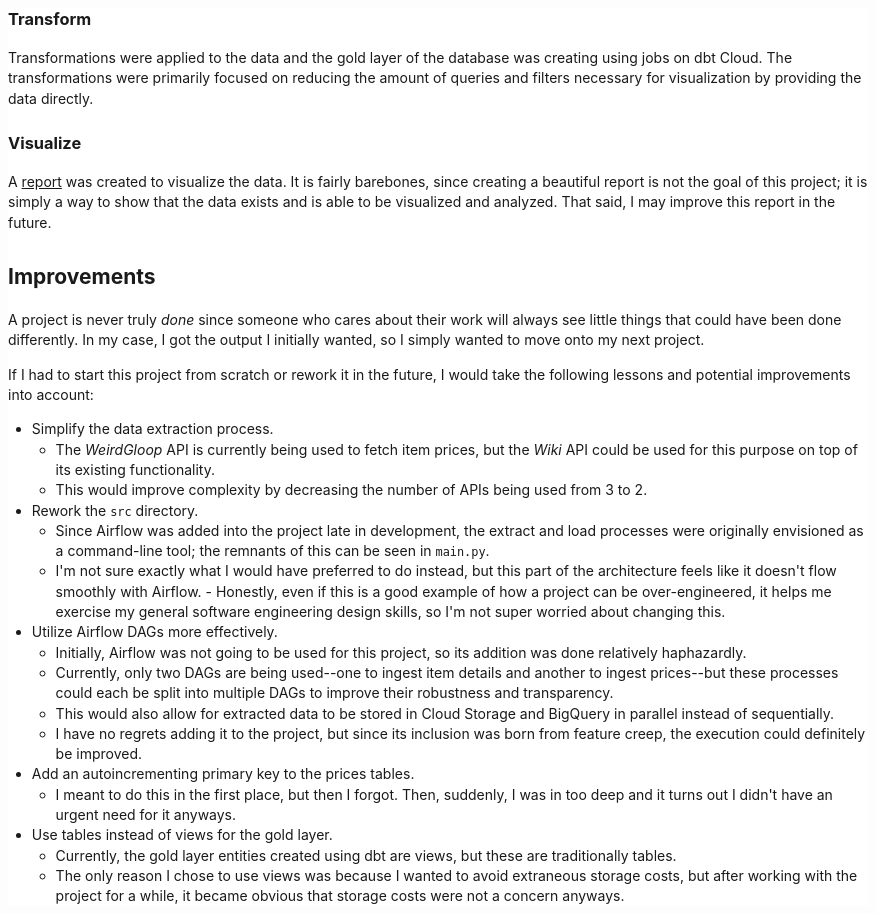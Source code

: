 ### Transform

Transformations were applied to the data and the gold layer of the database was creating using jobs on dbt Cloud. The transformations were primarily focused on reducing the amount of queries and filters necessary for visualization by providing the data directly.

### Visualize

A [report](https://tinyurl.com/osrs-economy) was created to visualize the data. It is fairly barebones, since creating a beautiful report is not the goal of this project; it is simply a way to show that the data exists and is able to be visualized and analyzed. That said, I may improve this report in the future.

## Improvements

A project is never truly _done_ since someone who cares about their work will always see little things that could have been done differently. In my case, I got the output I initially wanted, so I simply wanted to move onto my next project.

If I had to start this project from scratch or rework it in the future, I would take the following lessons and potential improvements into account:

- Simplify the data extraction process.
  - The _WeirdGloop_ API is currently being used to fetch item prices, but the _Wiki_ API could be used for this purpose on top of its existing functionality.
  - This would improve complexity by decreasing the number of APIs being used from 3 to 2.
- Rework the `src` directory.
  - Since Airflow was added into the project late in development, the extract and load processes were originally envisioned as a command-line tool; the remnants of this can be seen in `main.py`.
  - I'm not sure exactly what I would have preferred to do instead, but this part of the architecture feels like it doesn't flow smoothly with Airflow. - Honestly, even if this is a good example of how a project can be over-engineered, it helps me exercise my general software engineering design skills, so I'm not super worried about changing this.
- Utilize Airflow DAGs more effectively.
  - Initially, Airflow was not going to be used for this project, so its addition was done relatively haphazardly.
  - Currently, only two DAGs are being used--one to ingest item details and another to ingest prices--but these processes could each be split into multiple DAGs to improve their robustness and transparency.
  - This would also allow for extracted data to be stored in Cloud Storage and BigQuery in parallel instead of sequentially.
  - I have no regrets adding it to the project, but since its inclusion was born from feature creep, the execution could definitely be improved.
- Add an autoincrementing primary key to the prices tables.
  - I meant to do this in the first place, but then I forgot. Then, suddenly, I was in too deep and it turns out I didn't have an urgent need for it anyways.
- Use tables instead of views for the gold layer.
  - Currently, the gold layer entities created using dbt are views, but these are traditionally tables.
  - The only reason I chose to use views was because I wanted to avoid extraneous storage costs, but after working with the project for a while, it became obvious that storage costs were not a concern anyways.
